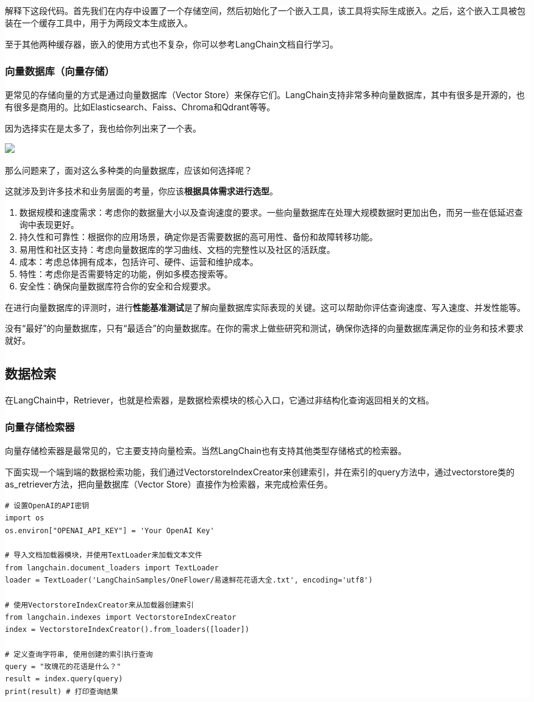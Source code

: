 解释下这段代码。首先我们在内存中设置了一个存储空间，然后初始化了一个嵌入工具，该工具将实际生成嵌入。之后，这个嵌入工具被包装在一个缓存工具中，用于为两段文本生成嵌入。

至于其他两种缓存器，嵌入的使用方式也不复杂，你可以参考LangChain文档自行学习。

### 向量数据库（向量存储）

更常见的存储向量的方式是通过向量数据库（Vector Store）来保存它们。LangChain支持非常多种向量数据库，其中有很多是开源的，也有很多是商用的。比如Elasticsearch、Faiss、Chroma和Qdrant等等。

因为选择实在是太多了，我也给你列出来了一个表。

![](https://static001.geekbang.org/resource/image/2e/77/2eb52480f790fd3281ae905ee1c58077.jpg?wh=2911x7734)

那么问题来了，面对这么多种类的向量数据库，应该如何选择呢？

这就涉及到许多技术和业务层面的考量，你应该**根据具体需求进行选型**。

1. 数据规模和速度需求：考虑你的数据量大小以及查询速度的要求。一些向量数据库在处理大规模数据时更加出色，而另一些在低延迟查询中表现更好。
2. 持久性和可靠性：根据你的应用场景，确定你是否需要数据的高可用性、备份和故障转移功能。
3. 易用性和社区支持：考虑向量数据库的学习曲线、文档的完整性以及社区的活跃度。
4. 成本：考虑总体拥有成本，包括许可、硬件、运营和维护成本。
5. 特性：考虑你是否需要特定的功能，例如多模态搜索等。
6. 安全性：确保向量数据库符合你的安全和合规要求。

在进行向量数据库的评测时，进行**性能基准测试**是了解向量数据库实际表现的关键。这可以帮助你评估查询速度、写入速度、并发性能等。

没有“最好”的向量数据库，只有“最适合”的向量数据库。在你的需求上做些研究和测试，确保你选择的向量数据库满足你的业务和技术要求就好。

## 数据检索

在LangChain中，Retriever，也就是检索器，是数据检索模块的核心入口，它通过非结构化查询返回相关的文档。

### 向量存储检索器

向量存储检索器是最常见的，它主要支持向量检索。当然LangChain也有支持其他类型存储格式的检索器。

下面实现一个端到端的数据检索功能，我们通过VectorstoreIndexCreator来创建索引，并在索引的query方法中，通过vectorstore类的as\_retriever方法，把向量数据库（Vector Store）直接作为检索器，来完成检索任务。

```plain
# 设置OpenAI的API密钥
import os
os.environ["OPENAI_API_KEY"] = 'Your OpenAI Key'

# 导入文档加载器模块，并使用TextLoader来加载文本文件
from langchain.document_loaders import TextLoader
loader = TextLoader('LangChainSamples/OneFlower/易速鲜花花语大全.txt', encoding='utf8')

# 使用VectorstoreIndexCreator来从加载器创建索引
from langchain.indexes import VectorstoreIndexCreator
index = VectorstoreIndexCreator().from_loaders([loader])

# 定义查询字符串, 使用创建的索引执行查询
query = "玫瑰花的花语是什么？"
result = index.query(query)
print(result) # 打印查询结果
```
